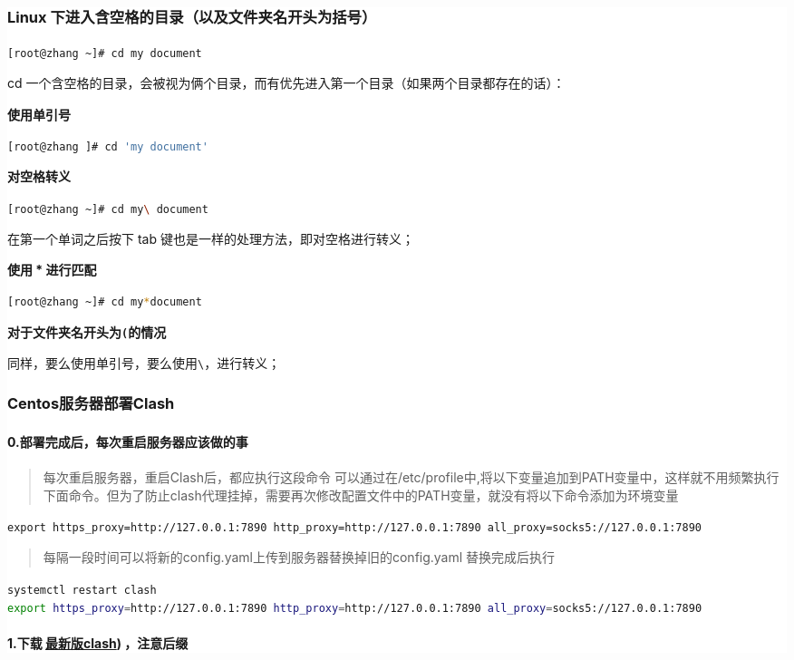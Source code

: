 ### Linux 下进入含空格的目录（以及文件夹名开头为括号）

```bash
[root@zhang ~]# cd my document
```

cd 一个含空格的目录，会被视为俩个目录，而有优先进入第一个目录（如果两个目录都存在的话）：

**使用单引号**

```bash
[root@zhang ]# cd 'my document'
```

**对空格转义**

```bash
[root@zhang ~]# cd my\ document
```

在第一个单词之后按下 tab 键也是一样的处理方法，即对空格进行转义；

**使用 * 进行匹配**

```bash
[root@zhang ~]# cd my*document
```

**对于文件夹名开头为`(`的情况**

同样，要么使用单引号，要么使用`\`，进行转义；

### Centos服务器部署Clash

#### 0.部署完成后，每次重启服务器应该做的事

> 每次重启服务器，重启Clash后，都应执行这段命令
> 可以通过在/etc/profile中,将以下变量追加到PATH变量中，这样就不用频繁执行下面命令。但为了防止clash代理挂掉，需要再次修改配置文件中的PATH变量，就没有将以下命令添加为环境变量

```shell
export https_proxy=http://127.0.0.1:7890 http_proxy=http://127.0.0.1:7890 all_proxy=socks5://127.0.0.1:7890
```

> 每隔一段时间可以将新的config.yaml上传到服务器替换掉旧的config.yaml
> 替换完成后执行

```bash
systemctl restart clash
export https_proxy=http://127.0.0.1:7890 http_proxy=http://127.0.0.1:7890 all_proxy=socks5://127.0.0.1:7890
```

#### 1.下载 [最新版clash](https://www.clash.la/releases/)) ，注意后缀
